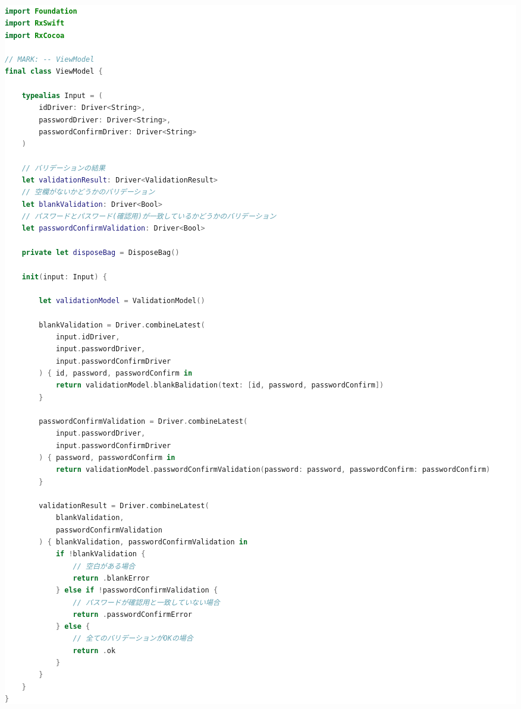 ```swift:ViewModel.swift
import Foundation
import RxSwift
import RxCocoa

// MARK: -- ViewModel
final class ViewModel {

    typealias Input = (
        idDriver: Driver<String>,
        passwordDriver: Driver<String>,
        passwordConfirmDriver: Driver<String>
    )

    // バリデーションの結果
    let validationResult: Driver<ValidationResult>
    // 空欄がないかどうかのバリデーション
    let blankValidation: Driver<Bool>
    // パスワードとパスワード(確認用)が一致しているかどうかのバリデーション
    let passwordConfirmValidation: Driver<Bool>

    private let disposeBag = DisposeBag()

    init(input: Input) {

        let validationModel = ValidationModel()

        blankValidation = Driver.combineLatest(
            input.idDriver,
            input.passwordDriver,
            input.passwordConfirmDriver
        ) { id, password, passwordConfirm in
            return validationModel.blankBalidation(text: [id, password, passwordConfirm])
        }

        passwordConfirmValidation = Driver.combineLatest(
            input.passwordDriver,
            input.passwordConfirmDriver
        ) { password, passwordConfirm in
            return validationModel.passwordConfirmValidation(password: password, passwordConfirm: passwordConfirm)
        }

        validationResult = Driver.combineLatest(
            blankValidation,
            passwordConfirmValidation
        ) { blankValidation, passwordConfirmValidation in
            if !blankValidation {
                // 空白がある場合
                return .blankError
            } else if !passwordConfirmValidation {
                // パスワードが確認用と一致していない場合
                return .passwordConfirmError
            } else {
                // 全てのバリデーションがOKの場合
                return .ok
            }
        }
    }
}
```
